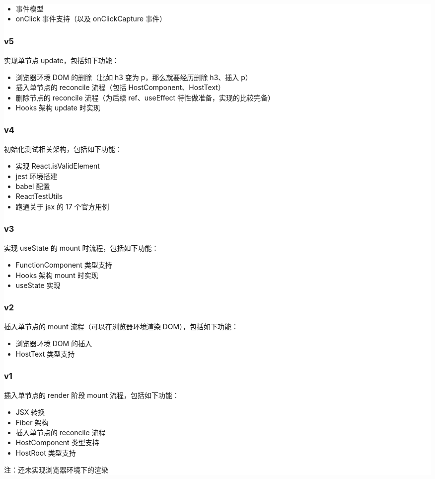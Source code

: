 -   事件模型
-   onClick 事件支持（以及 onClickCapture 事件）

### v5

实现单节点 update，包括如下功能：

-   浏览器环境 DOM 的删除（比如 h3 变为 p，那么就要经历删除 h3、插入 p）
-   插入单节点的 reconcile 流程（包括 HostComponent、HostText）
-   删除节点的 reconcile 流程（为后续 ref、useEffect 特性做准备，实现的比较完备）
-   Hooks 架构 update 时实现

### v4

初始化测试相关架构，包括如下功能：

-   实现 React.isValidElement
-   jest 环境搭建
-   babel 配置
-   ReactTestUtils
-   跑通关于 jsx 的 17 个官方用例

### v3

实现 useState 的 mount 时流程，包括如下功能：

-   FunctionComponent 类型支持
-   Hooks 架构 mount 时实现
-   useState 实现

### v2

插入单节点的 mount 流程（可以在浏览器环境渲染 DOM），包括如下功能：

-   浏览器环境 DOM 的插入
-   HostText 类型支持

### v1

插入单节点的 render 阶段 mount 流程，包括如下功能：

-   JSX 转换
-   Fiber 架构
-   插入单节点的 reconcile 流程
-   HostComponent 类型支持
-   HostRoot 类型支持

注：还未实现浏览器环境下的渲染
